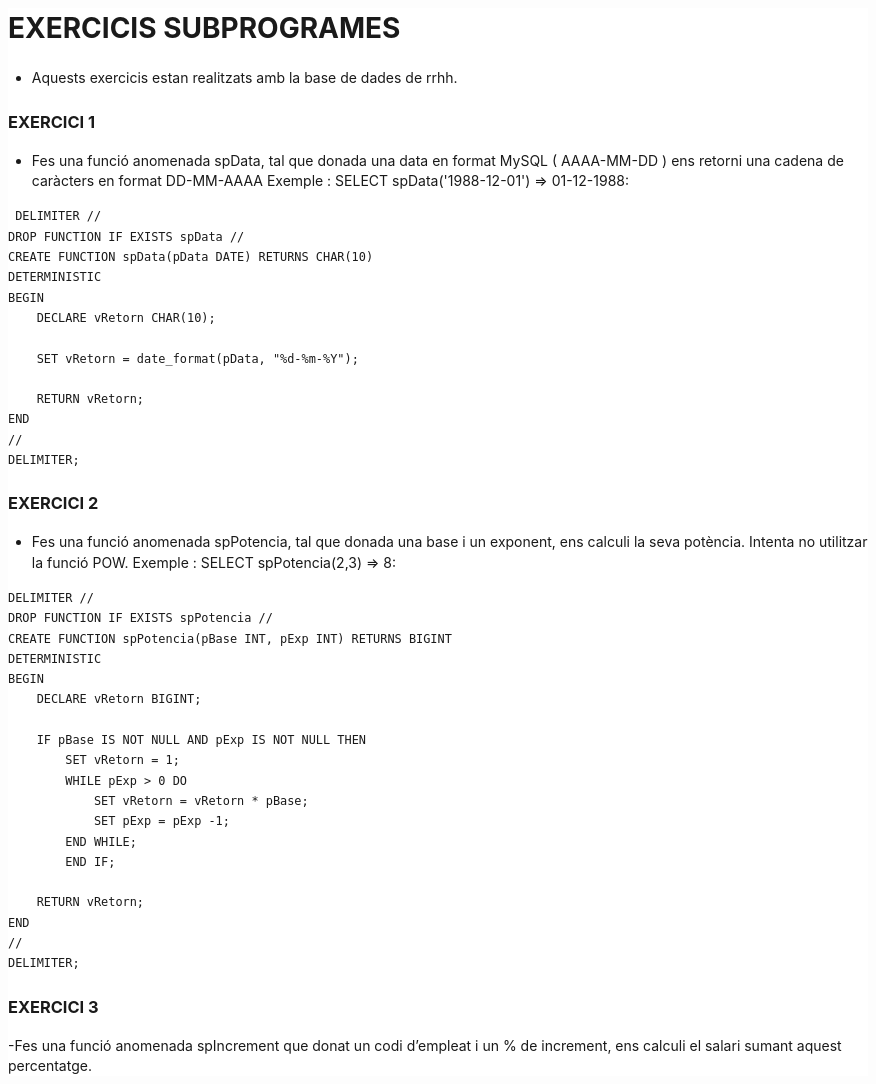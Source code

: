 # EXERCICIS SUBPROGRAMES
* Aquests exercicis estan realitzats amb la base de dades de rrhh.

### EXERCICI 1
- Fes una funció anomenada spData, tal que donada una data en format
MySQL ( AAAA-MM-DD ) ens retorni una cadena de caràcters en format DD-MM-AAAA
Exemple : SELECT spData('1988-12-01') => 01-12-1988:
```mysql
 DELIMITER //
DROP FUNCTION IF EXISTS spData //
CREATE FUNCTION spData(pData DATE) RETURNS CHAR(10)
DETERMINISTIC
BEGIN
	DECLARE vRetorn CHAR(10);
    
    SET vRetorn = date_format(pData, "%d-%m-%Y");
    
    RETURN vRetorn;
END
//
DELIMITER;
```
### EXERCICI 2
- Fes una funció anomenada spPotencia, tal que donada una base i un
exponent, ens calculi la seva potència. Intenta no utilitzar la funció POW.
Exemple : SELECT spPotencia(2,3) => 8:
``` mysql
DELIMITER //
DROP FUNCTION IF EXISTS spPotencia //
CREATE FUNCTION spPotencia(pBase INT, pExp INT) RETURNS BIGINT
DETERMINISTIC
BEGIN
	DECLARE vRetorn BIGINT;
    
    IF pBase IS NOT NULL AND pExp IS NOT NULL THEN
		SET vRetorn = 1;
        WHILE pExp > 0 DO
			SET vRetorn = vRetorn * pBase;
            SET pExp = pExp -1;
		END WHILE;
        END IF;
    
    RETURN vRetorn;
END
//
DELIMITER;
```
### EXERCICI 3
-Fes una funció anomenada spIncrement que donat un codi d’empleat i un
% de increment, ens calculi el salari sumant aquest percentatge.
